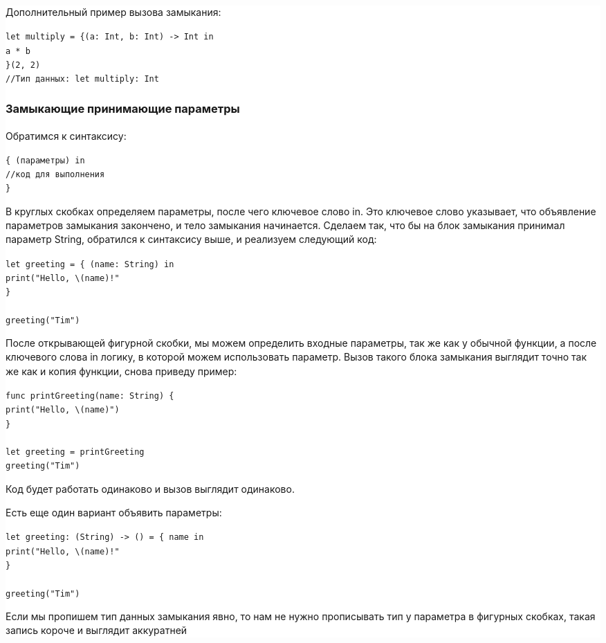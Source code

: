 Дополнительный пример вызова замыкания:

```
let multiply = {(a: Int, b: Int) -> Int in 
a * b
}(2, 2)
//Тип данных: let multiply: Int
```

### Замыкающие принимающие параметры

Обратимся к синтаксису:

```
{ (параметры) in
//код для выполнения
}
```

В круглых скобках определяем параметры, после чего ключевое слово in. Это ключевое слово указывает, что объявление параметров замыкания закончено, и тело замыкания начинается.
Сделаем так, что бы на блок замыкания принимал параметр String, обратился к синтаксису выше, и реализуем следующий код:

```
let greeting = { (name: String) in
print("Hello, \(name)!"
}

greeting("Tim")
```

После открывающей фигурной скобки, мы можем определить входные параметры, так же как у обычной функции, а после ключевого слова in логику, в которой можем использовать параметр.
Вызов такого блока замыкания выглядит точно так же как и копия функции, снова приведу пример:

```
func printGreeting(name: String) {
print("Hello, \(name)")
}

let greeting = printGreeting
greeting("Tim")
```

Код будет работать одинаково и вызов выглядит одинаково.

Есть еще один вариант объявить параметры:

```
let greeting: (String) -> () = { name in
print("Hello, \(name)!"
}

greeting("Tim")
```

Если мы пропишем тип данных замыкания явно, то нам не нужно прописывать тип у параметра в фигурных скобках, такая запись короче  и выглядит аккуратней
